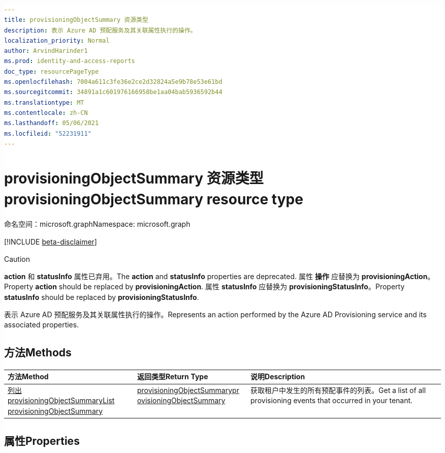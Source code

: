 ```yaml
---
title: provisioningObjectSummary 资源类型
description: 表示 Azure AD 预配服务及其关联属性执行的操作。
localization_priority: Normal
author: ArvindHarinder1
ms.prod: identity-and-access-reports
doc_type: resourcePageType
ms.openlocfilehash: 7004a611c3fe36e2ce2d32824a5e9b78e53e61bd
ms.sourcegitcommit: 34891a1c601976166958be1aa04bab5936592b44
ms.translationtype: MT
ms.contentlocale: zh-CN
ms.lasthandoff: 05/06/2021
ms.locfileid: "52231911"
---
```

# <a name="provisioningobjectsummary-resource-type"></a><span data-ttu-id="34ed3-103">provisioningObjectSummary 资源类型</span><span class="sxs-lookup"><span data-stu-id="34ed3-103">provisioningObjectSummary resource type</span></span>

<span data-ttu-id="34ed3-104">命名空间：microsoft.graph</span><span class="sxs-lookup"><span data-stu-id="34ed3-104">Namespace: microsoft.graph</span></span>

[!INCLUDE [beta-disclaimer](../../includes/beta-disclaimer.md)]
>[!CAUTION]
><span data-ttu-id="34ed3-105">**action** 和 **statusInfo** 属性已弃用。</span><span class="sxs-lookup"><span data-stu-id="34ed3-105">The **action** and **statusInfo** properties are deprecated.</span></span> <span data-ttu-id="34ed3-106">属性 **操作** 应替换为 **provisioningAction**。</span><span class="sxs-lookup"><span data-stu-id="34ed3-106">Property **action** should be replaced by **provisioningAction**.</span></span> <span data-ttu-id="34ed3-107">属性 **statusInfo** 应替换为 **provisioningStatusInfo**。</span><span class="sxs-lookup"><span data-stu-id="34ed3-107">Property **statusInfo** should be replaced by **provisioningStatusInfo**.</span></span>

<span data-ttu-id="34ed3-108">表示 Azure AD 预配服务及其关联属性执行的操作。</span><span class="sxs-lookup"><span data-stu-id="34ed3-108">Represents an action performed by the Azure AD Provisioning service and its associated properties.</span></span> 

## <a name="methods"></a><span data-ttu-id="34ed3-109">方法</span><span class="sxs-lookup"><span data-stu-id="34ed3-109">Methods</span></span>

| <span data-ttu-id="34ed3-110">方法</span><span class="sxs-lookup"><span data-stu-id="34ed3-110">Method</span></span>  | <span data-ttu-id="34ed3-111">返回类型</span><span class="sxs-lookup"><span data-stu-id="34ed3-111">Return Type</span></span> | <span data-ttu-id="34ed3-112">说明</span><span class="sxs-lookup"><span data-stu-id="34ed3-112">Description</span></span> |
|:-------------|:------------|:------------|
| [<span data-ttu-id="34ed3-113">列出 provisioningObjectSummary</span><span class="sxs-lookup"><span data-stu-id="34ed3-113">List provisioningObjectSummary</span></span>](../api/provisioningobjectsummary-list.md) | [<span data-ttu-id="34ed3-114">provisioningObjectSummary</span><span class="sxs-lookup"><span data-stu-id="34ed3-114">provisioningObjectSummary</span></span>](provisioningobjectsummary.md) | <span data-ttu-id="34ed3-115">获取租户中发生的所有预配事件的列表。</span><span class="sxs-lookup"><span data-stu-id="34ed3-115">Get a list of all provisioning events that occurred in your tenant.</span></span> |


## <a name="properties"></a><span data-ttu-id="34ed3-116">属性</span><span class="sxs-lookup"><span data-stu-id="34ed3-116">Properties</span></span>
